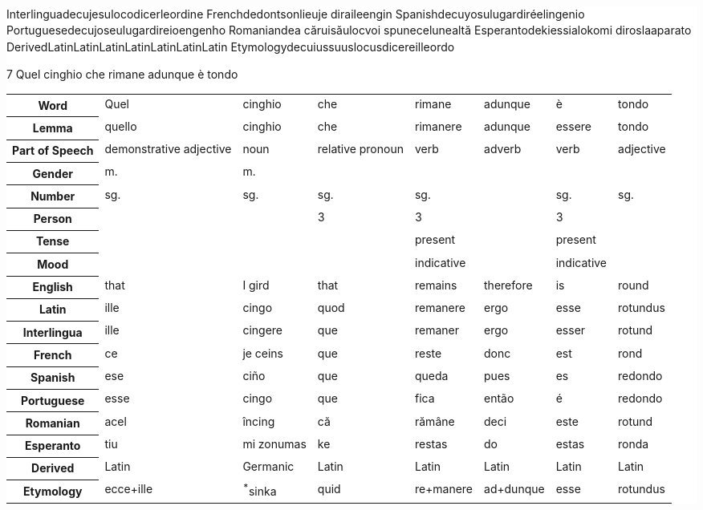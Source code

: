 <tr><th>Interlingua</th><td>de</td><td>cuje</td><td>su</td><td>loco</td><td>dicer</td><td>le</td><td>ordine</td></tr>
<tr><th>French</th><td>de</td><td>dont</td><td>son</td><td>lieu</td><td>je dirai</td><td>le</td><td>engin</td></tr>
<tr><th>Spanish</th><td>de</td><td>cuyo</td><td>su</td><td>lugar</td><td>diré</td><td>el</td><td>ingenio</td></tr>
<tr><th>Portuguese</th><td>de</td><td>cujo</td><td>seu</td><td>lugar</td><td>direi</td><td>o</td><td>engenho</td></tr>
<tr><th>Romanian</th><td>de</td><td>a cărui</td><td>său</td><td>loc</td><td>voi spune</td><td>cel</td><td>unealtă</td></tr>
<tr><th>Esperanto</th><td>de</td><td>kies</td><td>sia</td><td>loko</td><td>mi diros</td><td>la</td><td>aparato</td></tr>
<tr><th>Derived</th><td>Latin</td><td>Latin</td><td>Latin</td><td>Latin</td><td>Latin</td><td>Latin</td><td>Latin</td></tr>
<tr><th>Etymology</th><td>de</td><td>cuius</td><td>suus</td><td>locus</td><td>dicere</td><td>ille</td><td>ordo</td></tr>
</table>

7 Quel cinghio che rimane adunque è tondo

<table>
<tr><th>Word</th><td>Quel</td><td>cinghio</td><td>che</td><td>rimane</td><td>adunque</td><td>è</td><td>tondo</td></tr>
<tr><th>Lemma</th><td>quello</td><td>cinghio</td><td>che</td><td>rimanere</td><td>adunque</td><td>essere</td><td>tondo</td></tr>
<tr><th>Part of Speech</th><td>demonstrative adjective</td><td>noun</td><td>relative pronoun</td><td>verb</td><td>adverb</td><td>verb</td><td>adjective</td></tr>
<tr><th>Gender</th><td>m.</td><td>m.</td><td></td><td></td><td></td><td></td><td></td></tr>
<tr><th>Number</th><td>sg.</td><td>sg.</td><td>sg.</td><td>sg.</td><td></td><td>sg.</td><td>sg.</td></tr>
<tr><th>Person</th><td></td><td></td><td>3</td><td>3</td><td></td><td>3</td><td></td></tr>
<tr><th>Tense</th><td></td><td></td><td></td><td>present</td><td></td><td>present</td><td></td></tr>
<tr><th>Mood</th><td></td><td></td><td></td><td>indicative</td><td></td><td>indicative</td><td></td></tr>
<tr><th>English</th><td>that</td><td>I gird</td><td>that</td><td>remains</td><td>therefore</td><td>is</td><td>round</td></tr>
<tr><th>Latin</th><td>ille</td><td>cingo</td><td>quod</td><td>remanere</td><td>ergo</td><td>esse</td><td>rotundus</td></tr>
<tr><th>Interlingua</th><td>ille</td><td>cingere</td><td>que</td><td>remaner</td><td>ergo</td><td>esser</td><td>rotund</td></tr>
<tr><th>French</th><td>ce</td><td>je ceins</td><td>que</td><td>reste</td><td>donc</td><td>est</td><td>rond</td></tr>
<tr><th>Spanish</th><td>ese</td><td>ciño</td><td>que</td><td>queda</td><td>pues</td><td>es</td><td>redondo</td></tr>
<tr><th>Portuguese</th><td>esse</td><td>cingo</td><td>que</td><td>fica</td><td>então</td><td>é</td><td>redondo</td></tr>
<tr><th>Romanian</th><td>acel</td><td>încing</td><td>că</td><td>rămâne</td><td>deci</td><td>este</td><td>rotund</td></tr>
<tr><th>Esperanto</th><td>tiu</td><td>mi zonumas</td><td>ke</td><td>restas</td><td>do</td><td>estas</td><td>ronda</td></tr>
<tr><th>Derived</th><td>Latin</td><td>Germanic</td><td>Latin</td><td>Latin</td><td>Latin</td><td>Latin</td><td>Latin</td></tr>
<tr><th>Etymology</th><td>ecce+ille</td><td><sup>*</sup>sinka</td><td>quid</td><td>re+manere</td><td>ad+dunque</td><td>esse</td><td>rotundus</td></tr>
</table>
